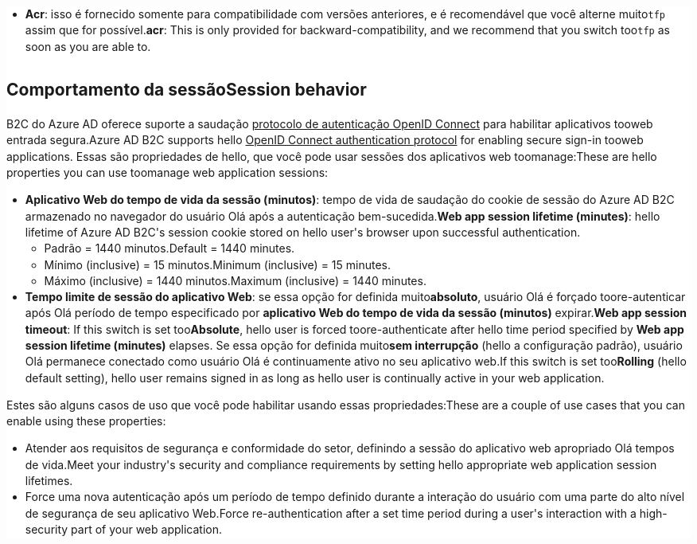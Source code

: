   * <span data-ttu-id="ddc5a-161">**Acr**: isso é fornecido somente para compatibilidade com versões anteriores, e é recomendável que você alterne muito`tfp` assim que for possível.</span><span class="sxs-lookup"><span data-stu-id="ddc5a-161">**acr**: This is only provided for backward-compatibility, and we recommend that you switch too`tfp` as soon as you are able to.</span></span>

## <a name="session-behavior"></a><span data-ttu-id="ddc5a-162">Comportamento da sessão</span><span class="sxs-lookup"><span data-stu-id="ddc5a-162">Session behavior</span></span>
<span data-ttu-id="ddc5a-163">B2C do Azure AD oferece suporte a saudação [protocolo de autenticação OpenID Connect](active-directory-b2c-reference-oidc.md) para habilitar aplicativos tooweb entrada segura.</span><span class="sxs-lookup"><span data-stu-id="ddc5a-163">Azure AD B2C supports hello [OpenID Connect authentication protocol](active-directory-b2c-reference-oidc.md) for enabling secure sign-in tooweb applications.</span></span> <span data-ttu-id="ddc5a-164">Essas são propriedades de hello, que você pode usar sessões dos aplicativos web toomanage:</span><span class="sxs-lookup"><span data-stu-id="ddc5a-164">These are hello properties you can use toomanage web application sessions:</span></span>

* <span data-ttu-id="ddc5a-165">**Aplicativo Web do tempo de vida da sessão (minutos)**: tempo de vida de saudação do cookie de sessão do Azure AD B2C armazenado no navegador do usuário Olá após a autenticação bem-sucedida.</span><span class="sxs-lookup"><span data-stu-id="ddc5a-165">**Web app session lifetime (minutes)**: hello lifetime of Azure AD B2C's session cookie stored on hello user's browser upon successful authentication.</span></span>
  * <span data-ttu-id="ddc5a-166">Padrão = 1440 minutos.</span><span class="sxs-lookup"><span data-stu-id="ddc5a-166">Default = 1440 minutes.</span></span>
  * <span data-ttu-id="ddc5a-167">Mínimo (inclusive) = 15 minutos.</span><span class="sxs-lookup"><span data-stu-id="ddc5a-167">Minimum (inclusive) = 15 minutes.</span></span>
  * <span data-ttu-id="ddc5a-168">Máximo (inclusive) = 1440 minutos.</span><span class="sxs-lookup"><span data-stu-id="ddc5a-168">Maximum (inclusive) = 1440 minutes.</span></span>
* <span data-ttu-id="ddc5a-169">**Tempo limite de sessão do aplicativo Web**: se essa opção for definida muito**absoluto**, usuário Olá é forçado toore-autenticar após Olá período de tempo especificado por **aplicativo Web do tempo de vida da sessão (minutos)** expirar.</span><span class="sxs-lookup"><span data-stu-id="ddc5a-169">**Web app session timeout**: If this switch is set too**Absolute**, hello user is forced toore-authenticate after hello time period specified by **Web app session lifetime (minutes)** elapses.</span></span> <span data-ttu-id="ddc5a-170">Se essa opção for definida muito**sem interrupção** (hello a configuração padrão), usuário Olá permanece conectado como usuário Olá é continuamente ativo no seu aplicativo web.</span><span class="sxs-lookup"><span data-stu-id="ddc5a-170">If this switch is set too**Rolling** (hello default setting), hello user remains signed in as long as hello user is continually active in your web application.</span></span>

<span data-ttu-id="ddc5a-171">Estes são alguns casos de uso que você pode habilitar usando essas propriedades:</span><span class="sxs-lookup"><span data-stu-id="ddc5a-171">These are a couple of use cases that you can enable using these properties:</span></span>

* <span data-ttu-id="ddc5a-172">Atender aos requisitos de segurança e conformidade do setor, definindo a sessão do aplicativo web apropriado Olá tempos de vida.</span><span class="sxs-lookup"><span data-stu-id="ddc5a-172">Meet your industry's security and compliance requirements by setting hello appropriate web application session lifetimes.</span></span>
* <span data-ttu-id="ddc5a-173">Force uma nova autenticação após um período de tempo definido durante a interação do usuário com uma parte do alto nível de segurança de seu aplicativo Web.</span><span class="sxs-lookup"><span data-stu-id="ddc5a-173">Force re-authentication after a set time period during a user's interaction with a high-security part of your web application.</span></span> 
